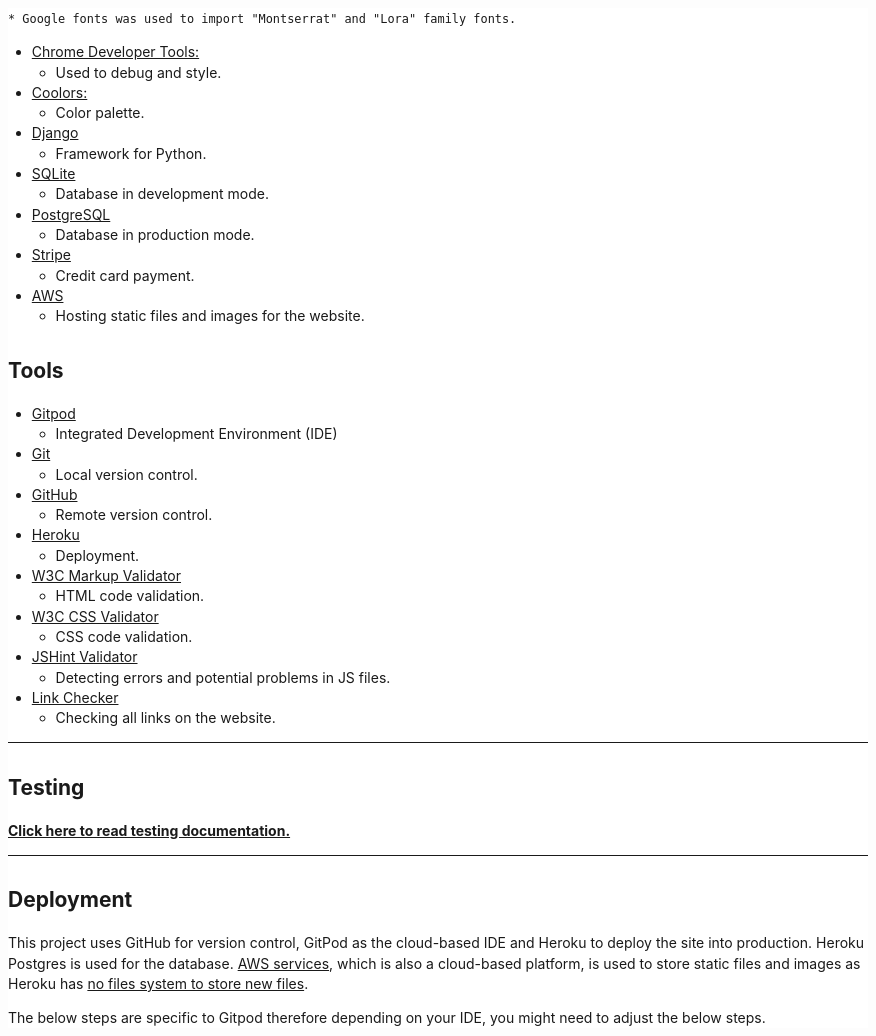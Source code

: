     * Google fonts was used to import "Montserrat" and "Lora" family fonts.
* [Chrome Developer Tools:](https://developers.google.com/web/tools/chrome-devtools)
    * Used to debug and style.
* [Coolors:](https://coolors.co/)
    * Color palette.
* [Django](https://www.djangoproject.com/) 
    * Framework for Python.
* [SQLite](https://www.sqlite.org/index.html) 
    * Database in development mode.
* [PostgreSQL](https://landing.aiven.io/en/aiven-for-postgresql/) 
    * Database in production mode.
* [Stripe](https://stripe.com/en-ie) 
    * Credit card payment.
* [AWS](https://aws.amazon.com/) 
    * Hosting static files and images for the website.

## Tools

* [Gitpod](https://www.gitpod.io/)
    * Integrated Development Environment (IDE)
* [Git](https://git-scm.com/)
    * Local version control.
* [GitHub](https://github.com/)
    * Remote version control.
* [Heroku](https://www.heroku.com/)
    * Deployment.
* [W3C Markup Validator](https://validator.w3.org/) 
    * HTML code validation.
* [W3C CSS Validator](https://jigsaw.w3.org/css-validator/) 
    * CSS code validation.
* [JSHint Validator](https://jshint.com/)   
    * Detecting errors and potential problems in JS files.
* [Link Checker](https://validator.w3.org/checklink) 
    * Checking all links on the website.

<hr>

## Testing

__[Click here to read testing documentation.](testing.md)__

<hr>

## **Deployment**
This project uses GitHub for version control, GitPod as the cloud-based IDE and Heroku to deploy the site into production. Heroku Postgres is used for the database. [AWS services](https://aws.amazon.com/), which is also a cloud-based platform, is used to store static files and images as Heroku has [no files system to store new files]().

The below steps are specific to Gitpod therefore depending on your IDE, you might need to adjust the below steps. 
